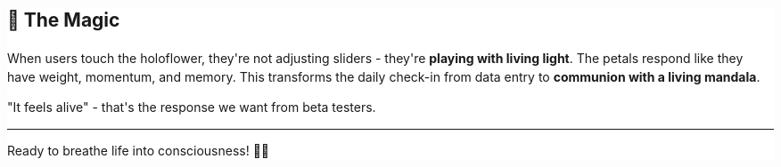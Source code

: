 
## 🌟 The Magic

When users touch the holoflower, they're not adjusting sliders - they're **playing with living light**. The petals respond like they have weight, momentum, and memory. This transforms the daily check-in from data entry to **communion with a living mandala**.

"It feels alive" - that's the response we want from beta testers.

---

Ready to breathe life into consciousness! 🌸✨
